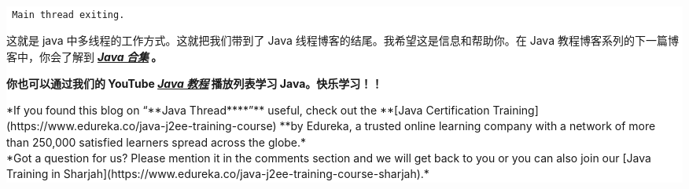 ```
 Main thread exiting.
```

这就是 java 中多线程的工作方式。这就把我们带到了 Java 线程博客的结尾。我希望这是信息和帮助你。在 Java 教程博客系列的下一篇博客中，你会了解到 ***[Java 合集](https://www.edureka.co/blog/java-collections/)* 。**

**你也可以通过我们的 YouTube [*Java 教程*](https://www.youtube.com/playlist?list=PL9ooVrP1hQOFR25JoQW3h3n5pBs77e6KU) 播放列表学习 Java。快乐学习！！**

<article class="maincontentblog">*If you found this blog on “**Java Thread****”** useful, check out the **[Java Certification Training](https://www.edureka.co/java-j2ee-training-course) **by Edureka, a trusted online learning company with a network of more than 250,000 satisfied learners spread across the globe.*</article>

<article class="maincontentblog">*Got a question for us? Please mention it in the comments section and we will get back to you or you can also join our [Java Training in Sharjah](https://www.edureka.co/java-j2ee-training-course-sharjah).*</article>